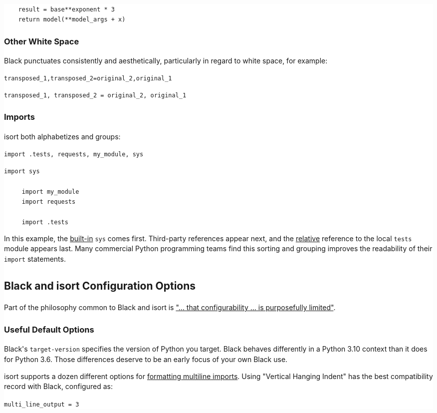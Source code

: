 ```file {title="After" lang="python"}
    result = base**exponent * 3
    return model(**model_args + x)
```

### Other White Space

Black punctuates consistently and aesthetically, particularly in regard to white space, for example:

```file {title="Before" lang="python"}
transposed_1,transposed_2=original_2,original_1
```

```file {title="After" lang="python"}
transposed_1, transposed_2 = original_2, original_1
```

### Imports

isort both alphabetizes and groups:

```file {title="Before" lang="python"}
import .tests, requests, my_module, sys
```

```file {title="After" lang="python"}
import sys

     import my_module
     import requests

     import .tests
```

In this example, the [built-in](https://www.tutorialsteacher.com/python/python-builtin-modules) `sys` comes first. Third-party references appear next, and the [relative](https://docs.python.org/3/reference/import.html#package-relative-imports) reference to the local `tests` module appears last. Many commercial Python programming teams find this sorting and grouping improves the readability of their `import` statements.

## Black and isort Configuration Options

Part of the philosophy common to Black and isort is ["… that configurability … is purposefully limited"](https://black.readthedocs.io/en/stable/usage_and_configuration/index.html).

### Useful Default Options

Black's `target-version` specifies the version of Python you target. Black behaves differently in a Python 3.10 context than it does for Python 3.6. Those differences deserve to be an early focus of your own Black use.

isort supports a dozen different options for [formatting multiline imports](https://pycqa.github.io/isort/docs/configuration/multi_line_output_modes.html). Using "Vertical Hanging Indent" has the best compatibility record with Black, configured as:

```command
multi_line_output = 3
```
